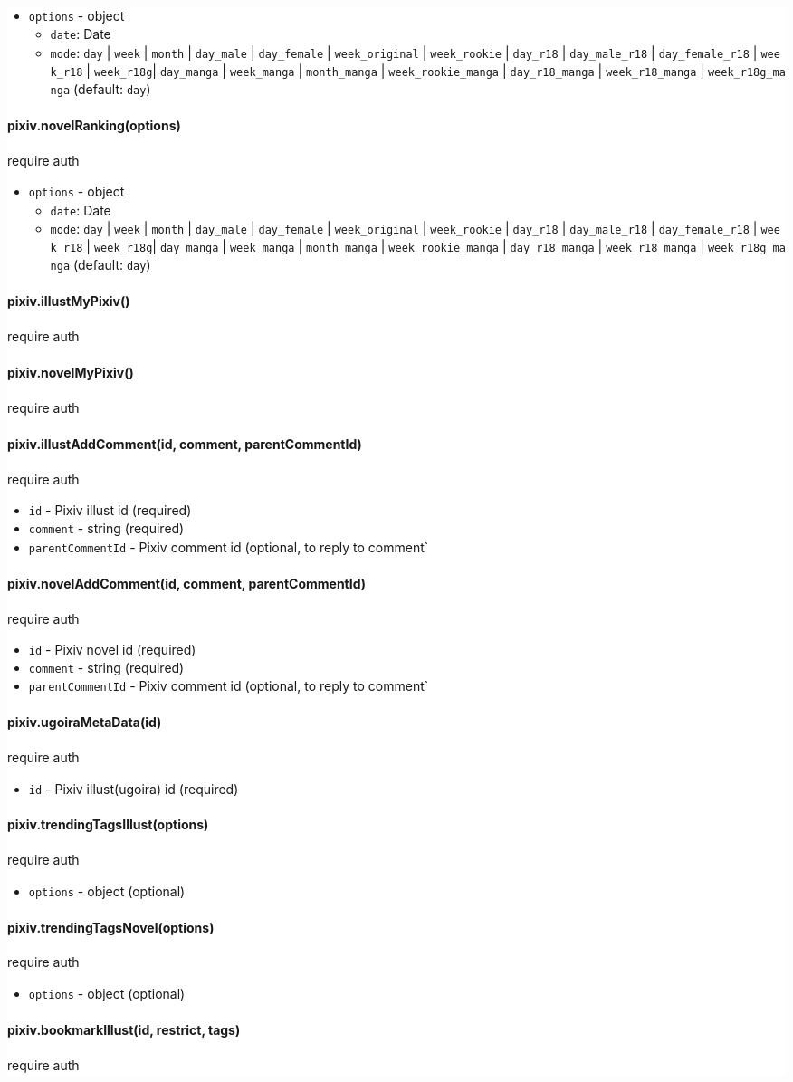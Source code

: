 - `options` - object
  - `date`: Date
  - `mode`: `day` | `week` | `month` | `day_male` | `day_female` | `week_original` | `week_rookie` | `day_r18` | `day_male_r18` | `day_female_r18` | `week_r18` | `week_r18g`| `day_manga` | `week_manga` | `month_manga` | `week_rookie_manga` | `day_r18_manga` | `week_r18_manga` | `week_r18g_manga` (default: `day`)

#### pixiv.novelRanking(options)
require auth

- `options` - object
  - `date`: Date
  - `mode`: `day` | `week` | `month` | `day_male` | `day_female` | `week_original` | `week_rookie` | `day_r18` | `day_male_r18` | `day_female_r18` | `week_r18` | `week_r18g`| `day_manga` | `week_manga` | `month_manga` | `week_rookie_manga` | `day_r18_manga` | `week_r18_manga` | `week_r18g_manga` (default: `day`)
 
#### pixiv.illustMyPixiv()
require auth

#### pixiv.novelMyPixiv()
require auth

#### pixiv.illustAddComment(id, comment, parentCommentId)
require auth

- `id` - Pixiv illust id (required)
- `comment` - string (required)
- `parentCommentId` - Pixiv comment id (optional, to reply to comment`

#### pixiv.novelAddComment(id, comment, parentCommentId)
require auth

- `id` - Pixiv novel id (required)
- `comment` - string (required)
- `parentCommentId` - Pixiv comment id (optional, to reply to comment`

#### pixiv.ugoiraMetaData(id)
require auth

- `id` - Pixiv illust(ugoira) id (required)

#### pixiv.trendingTagsIllust(options)
require auth

- `options` - object (optional)

#### pixiv.trendingTagsNovel(options)
require auth

- `options` - object (optional)

#### pixiv.bookmarkIllust(id, restrict, tags)
require auth

